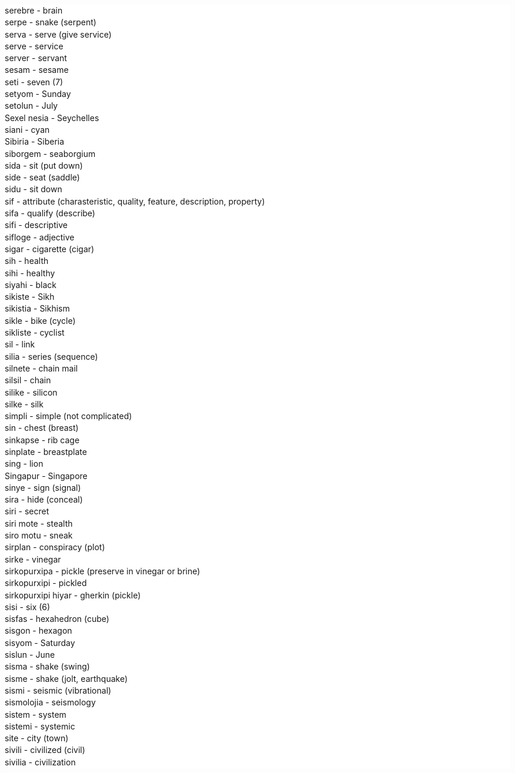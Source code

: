 serebre - brain  
serpe - snake (serpent)  
serva - serve (give service)  
serve - service  
server - servant  
sesam - sesame  
seti - seven (7)  
setyom - Sunday  
setolun - July  
Sexel nesia - Seychelles  
siani - cyan  
Sibiria - Siberia  
siborgem - seaborgium  
sida - sit (put down)  
side - seat (saddle)  
sidu - sit down  
sif - attribute (charasteristic, quality, feature, description, property)  
sifa - qualify (describe)  
sifi - descriptive  
sifloge - adjective  
sigar - cigarette (cigar)  
sih - health  
sihi - healthy  
siyahi - black  
sikiste - Sikh  
sikistia - Sikhism  
sikle - bike (cycle)  
sikliste - cyclist  
sil - link  
silia - series (sequence)  
silnete - chain mail  
silsil - chain  
silike - silicon  
silke - silk  
simpli - simple (not complicated)  
sin - chest (breast)  
sinkapse - rib cage  
sinplate - breastplate  
sing - lion  
Singapur - Singapore  
sinye - sign (signal)  
sira - hide (conceal)  
siri - secret  
siri mote - stealth  
siro motu - sneak  
sirplan - conspiracy (plot)  
sirke - vinegar  
sirkopurxipa - pickle (preserve in vinegar or brine)  
sirkopurxipi - pickled  
sirkopurxipi hiyar - gherkin (pickle)  
sisi - six (6)  
sisfas - hexahedron (cube)  
sisgon - hexagon  
sisyom - Saturday  
sislun - June  
sisma - shake (swing)  
sisme - shake (jolt, earthquake)  
sismi - seismic (vibrational)  
sismolojia - seismology  
sistem - system  
sistemi - systemic  
site - city (town)  
sivili - civilized (civil)  
sivilia - civilization  